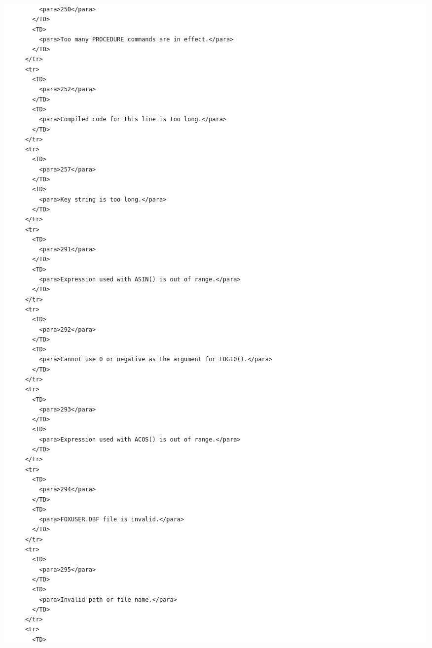               <para>250</para>
            </TD>
            <TD>
              <para>Too many PROCEDURE commands are in effect.</para>
            </TD>
          </tr>
          <tr>
            <TD>
              <para>252</para>
            </TD>
            <TD>
              <para>Compiled code for this line is too long.</para>
            </TD>
          </tr>
          <tr>
            <TD>
              <para>257</para>
            </TD>
            <TD>
              <para>Key string is too long.</para>
            </TD>
          </tr>
          <tr>
            <TD>
              <para>291</para>
            </TD>
            <TD>
              <para>Expression used with ASIN() is out of range.</para>
            </TD>
          </tr>
          <tr>
            <TD>
              <para>292</para>
            </TD>
            <TD>
              <para>Cannot use 0 or negative as the argument for LOG10().</para>
            </TD>
          </tr>
          <tr>
            <TD>
              <para>293</para>
            </TD>
            <TD>
              <para>Expression used with ACOS() is out of range.</para>
            </TD>
          </tr>
          <tr>
            <TD>
              <para>294</para>
            </TD>
            <TD>
              <para>FOXUSER.DBF file is invalid.</para>
            </TD>
          </tr>
          <tr>
            <TD>
              <para>295</para>
            </TD>
            <TD>
              <para>Invalid path or file name.</para>
            </TD>
          </tr>
          <tr>
            <TD>